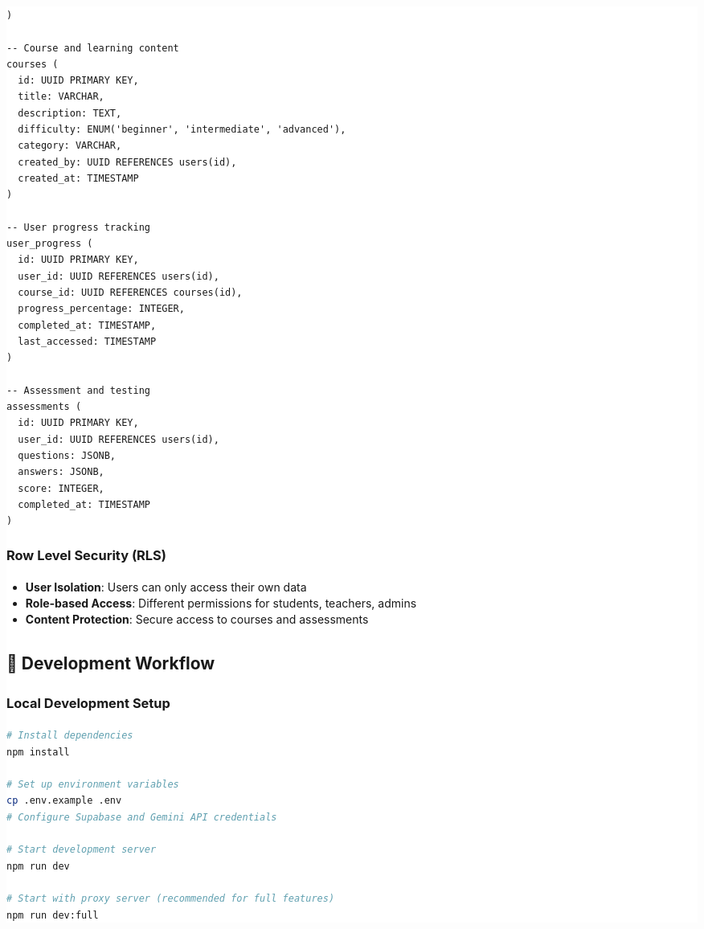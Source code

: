 ```
)

-- Course and learning content
courses (
  id: UUID PRIMARY KEY,
  title: VARCHAR,
  description: TEXT,
  difficulty: ENUM('beginner', 'intermediate', 'advanced'),
  category: VARCHAR,
  created_by: UUID REFERENCES users(id),
  created_at: TIMESTAMP
)

-- User progress tracking
user_progress (
  id: UUID PRIMARY KEY,
  user_id: UUID REFERENCES users(id),
  course_id: UUID REFERENCES courses(id),
  progress_percentage: INTEGER,
  completed_at: TIMESTAMP,
  last_accessed: TIMESTAMP
)

-- Assessment and testing
assessments (
  id: UUID PRIMARY KEY,
  user_id: UUID REFERENCES users(id),
  questions: JSONB,
  answers: JSONB,
  score: INTEGER,
  completed_at: TIMESTAMP
)
```

### Row Level Security (RLS)
- **User Isolation**: Users can only access their own data
- **Role-based Access**: Different permissions for students, teachers, admins
- **Content Protection**: Secure access to courses and assessments

## 🚀 Development Workflow

### Local Development Setup
```bash
# Install dependencies
npm install

# Set up environment variables
cp .env.example .env
# Configure Supabase and Gemini API credentials

# Start development server
npm run dev

# Start with proxy server (recommended for full features)
npm run dev:full
```
